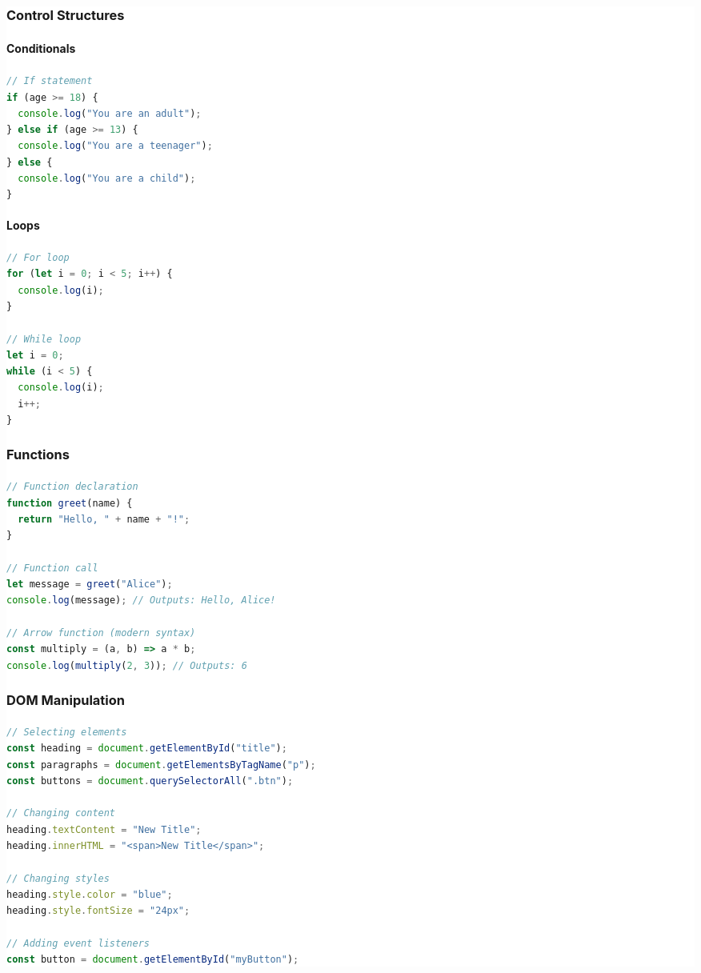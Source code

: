 ### Control Structures

#### Conditionals

```javascript
// If statement
if (age >= 18) {
  console.log("You are an adult");
} else if (age >= 13) {
  console.log("You are a teenager");
} else {
  console.log("You are a child");
}
```

#### Loops

```javascript
// For loop
for (let i = 0; i < 5; i++) {
  console.log(i);
}

// While loop
let i = 0;
while (i < 5) {
  console.log(i);
  i++;
}
```

### Functions

```javascript
// Function declaration
function greet(name) {
  return "Hello, " + name + "!";
}

// Function call
let message = greet("Alice");
console.log(message); // Outputs: Hello, Alice!

// Arrow function (modern syntax)
const multiply = (a, b) => a * b;
console.log(multiply(2, 3)); // Outputs: 6
```

### DOM Manipulation

```javascript
// Selecting elements
const heading = document.getElementById("title");
const paragraphs = document.getElementsByTagName("p");
const buttons = document.querySelectorAll(".btn");

// Changing content
heading.textContent = "New Title";
heading.innerHTML = "<span>New Title</span>";

// Changing styles
heading.style.color = "blue";
heading.style.fontSize = "24px";

// Adding event listeners
const button = document.getElementById("myButton");
```